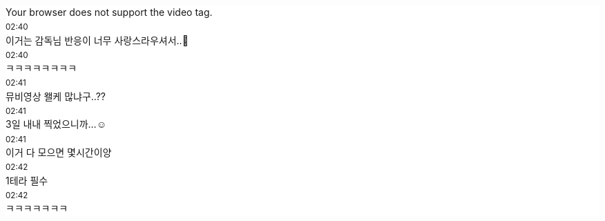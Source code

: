 <source src="/assets/videos/B6E99008C72C91CB20B862EE1B296CDDB4EC.mp4" type="video/mp4">
Your browser does not support the video tag.
</video>
</figure>
</div>
</div>
<div class="message" markdown="1">
<div class="message-date" markdown="1">
<small>02:40</small>
</div>
<div markdown="1">
이거는 감독님 반응이 너무 사랑스라우셔서..🫶
</div>
</div>
<div class="message" markdown="1">
<div class="message-date" markdown="1">
<small>02:40</small>
</div>
<div markdown="1">
ㅋㅋㅋㅋㅋㅋㅋㅋ
</div>
</div>
<div class="message" markdown="1">
<div class="message-date" markdown="1">
<small>02:41</small>
</div>
<div markdown="1">
뮤비영상 왤케 많냐구..??
</div>
</div>
<div class="message" markdown="1">
<div class="message-date" markdown="1">
<small>02:41</small>
</div>
<div markdown="1">
3일 내내 찍었으니까…☺️
</div>
</div>
<div class="message" markdown="1">
<div class="message-date" markdown="1">
<small>02:41</small>
</div>
<div markdown="1">
이거 다 모으면 몇시간이양
</div>
</div>
<div class="message" markdown="1">
<div class="message-date" markdown="1">
<small>02:42</small>
</div>
<div markdown="1">
1테라 필수
</div>
</div>
<div class="message" markdown="1">
<div class="message-date" markdown="1">
<small>02:42</small>
</div>
<div markdown="1">
ㅋㅋㅋㅋㅋㅋㅋ
</div>
</div>
<div class="message" markdown="1">
<div class="message-date" markdown="1">